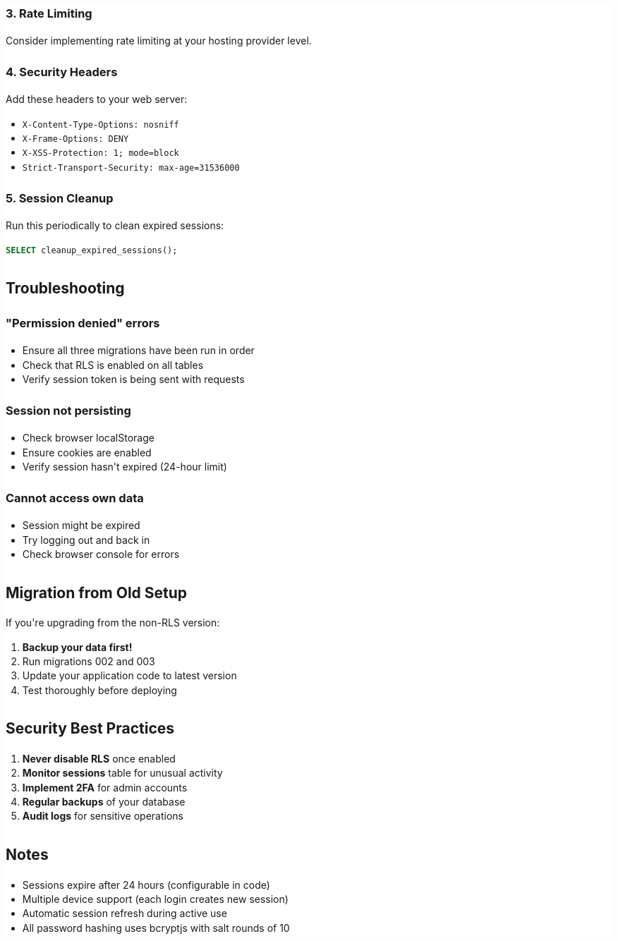 ### 3. Rate Limiting
Consider implementing rate limiting at your hosting provider level.

### 4. Security Headers
Add these headers to your web server:
- `X-Content-Type-Options: nosniff`
- `X-Frame-Options: DENY`
- `X-XSS-Protection: 1; mode=block`
- `Strict-Transport-Security: max-age=31536000`

### 5. Session Cleanup
Run this periodically to clean expired sessions:
```sql
SELECT cleanup_expired_sessions();
```

## Troubleshooting

### "Permission denied" errors
- Ensure all three migrations have been run in order
- Check that RLS is enabled on all tables
- Verify session token is being sent with requests

### Session not persisting
- Check browser localStorage
- Ensure cookies are enabled
- Verify session hasn't expired (24-hour limit)

### Cannot access own data
- Session might be expired
- Try logging out and back in
- Check browser console for errors

## Migration from Old Setup

If you're upgrading from the non-RLS version:
1. **Backup your data first!**
2. Run migrations 002 and 003
3. Update your application code to latest version
4. Test thoroughly before deploying

## Security Best Practices

1. **Never disable RLS** once enabled
2. **Monitor sessions** table for unusual activity
3. **Implement 2FA** for admin accounts
4. **Regular backups** of your database
5. **Audit logs** for sensitive operations

## Notes
- Sessions expire after 24 hours (configurable in code)
- Multiple device support (each login creates new session)
- Automatic session refresh during active use
- All password hashing uses bcryptjs with salt rounds of 10